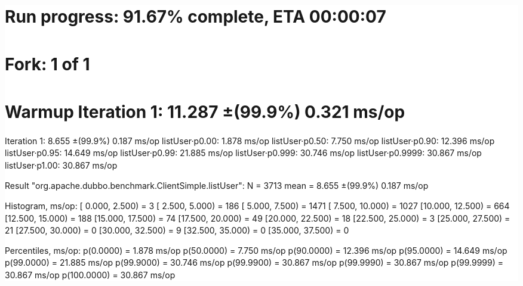 # Run progress: 91.67% complete, ETA 00:00:07
# Fork: 1 of 1
# Warmup Iteration   1: 11.287 ±(99.9%) 0.321 ms/op
Iteration   1: 8.655 ±(99.9%) 0.187 ms/op
                 listUser·p0.00:   1.878 ms/op
                 listUser·p0.50:   7.750 ms/op
                 listUser·p0.90:   12.396 ms/op
                 listUser·p0.95:   14.649 ms/op
                 listUser·p0.99:   21.885 ms/op
                 listUser·p0.999:  30.746 ms/op
                 listUser·p0.9999: 30.867 ms/op
                 listUser·p1.00:   30.867 ms/op



Result "org.apache.dubbo.benchmark.ClientSimple.listUser":
  N = 3713
  mean =      8.655 ±(99.9%) 0.187 ms/op

  Histogram, ms/op:
    [ 0.000,  2.500) = 3 
    [ 2.500,  5.000) = 186 
    [ 5.000,  7.500) = 1471 
    [ 7.500, 10.000) = 1027 
    [10.000, 12.500) = 664 
    [12.500, 15.000) = 188 
    [15.000, 17.500) = 74 
    [17.500, 20.000) = 49 
    [20.000, 22.500) = 18 
    [22.500, 25.000) = 3 
    [25.000, 27.500) = 21 
    [27.500, 30.000) = 0 
    [30.000, 32.500) = 9 
    [32.500, 35.000) = 0 
    [35.000, 37.500) = 0 

  Percentiles, ms/op:
      p(0.0000) =      1.878 ms/op
     p(50.0000) =      7.750 ms/op
     p(90.0000) =     12.396 ms/op
     p(95.0000) =     14.649 ms/op
     p(99.0000) =     21.885 ms/op
     p(99.9000) =     30.746 ms/op
     p(99.9900) =     30.867 ms/op
     p(99.9990) =     30.867 ms/op
     p(99.9999) =     30.867 ms/op
    p(100.0000) =     30.867 ms/op

